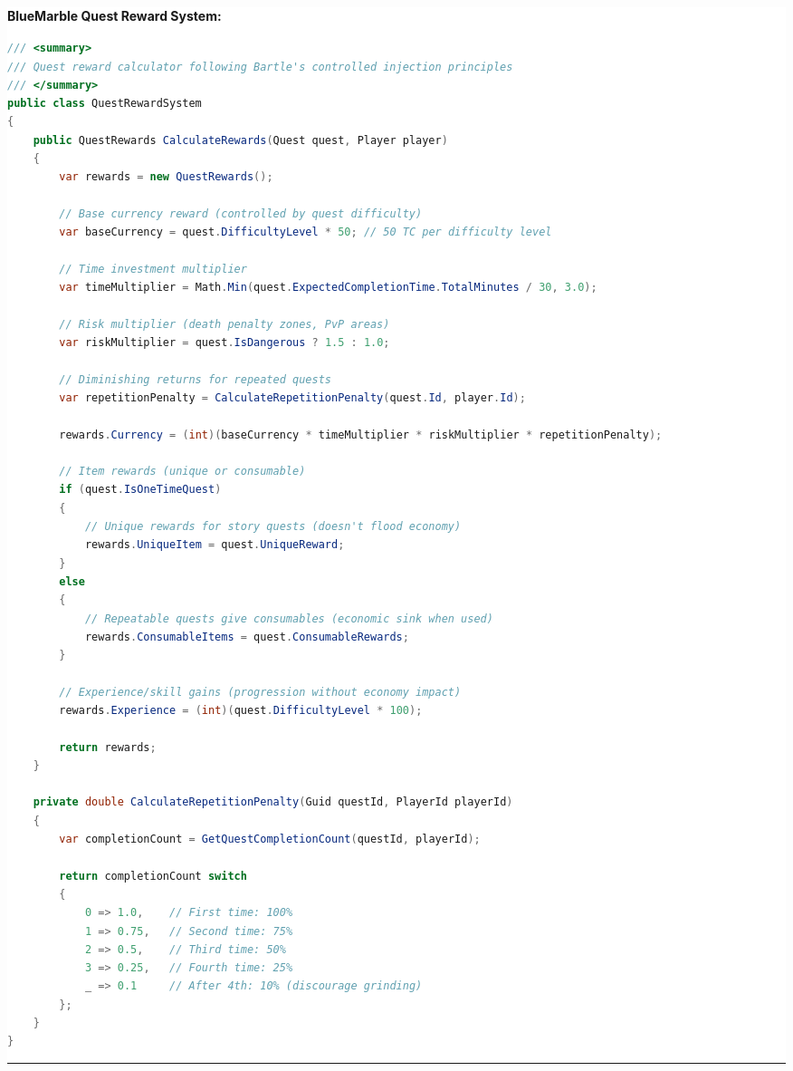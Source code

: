 **BlueMarble Quest Reward System:**

```csharp
/// <summary>
/// Quest reward calculator following Bartle's controlled injection principles
/// </summary>
public class QuestRewardSystem
{
    public QuestRewards CalculateRewards(Quest quest, Player player)
    {
        var rewards = new QuestRewards();
        
        // Base currency reward (controlled by quest difficulty)
        var baseCurrency = quest.DifficultyLevel * 50; // 50 TC per difficulty level
        
        // Time investment multiplier
        var timeMultiplier = Math.Min(quest.ExpectedCompletionTime.TotalMinutes / 30, 3.0);
        
        // Risk multiplier (death penalty zones, PvP areas)
        var riskMultiplier = quest.IsDangerous ? 1.5 : 1.0;
        
        // Diminishing returns for repeated quests
        var repetitionPenalty = CalculateRepetitionPenalty(quest.Id, player.Id);
        
        rewards.Currency = (int)(baseCurrency * timeMultiplier * riskMultiplier * repetitionPenalty);
        
        // Item rewards (unique or consumable)
        if (quest.IsOneTimeQuest)
        {
            // Unique rewards for story quests (doesn't flood economy)
            rewards.UniqueItem = quest.UniqueReward;
        }
        else
        {
            // Repeatable quests give consumables (economic sink when used)
            rewards.ConsumableItems = quest.ConsumableRewards;
        }
        
        // Experience/skill gains (progression without economy impact)
        rewards.Experience = (int)(quest.DifficultyLevel * 100);
        
        return rewards;
    }
    
    private double CalculateRepetitionPenalty(Guid questId, PlayerId playerId)
    {
        var completionCount = GetQuestCompletionCount(questId, playerId);
        
        return completionCount switch
        {
            0 => 1.0,    // First time: 100%
            1 => 0.75,   // Second time: 75%
            2 => 0.5,    // Third time: 50%
            3 => 0.25,   // Fourth time: 25%
            _ => 0.1     // After 4th: 10% (discourage grinding)
        };
    }
}
```

---